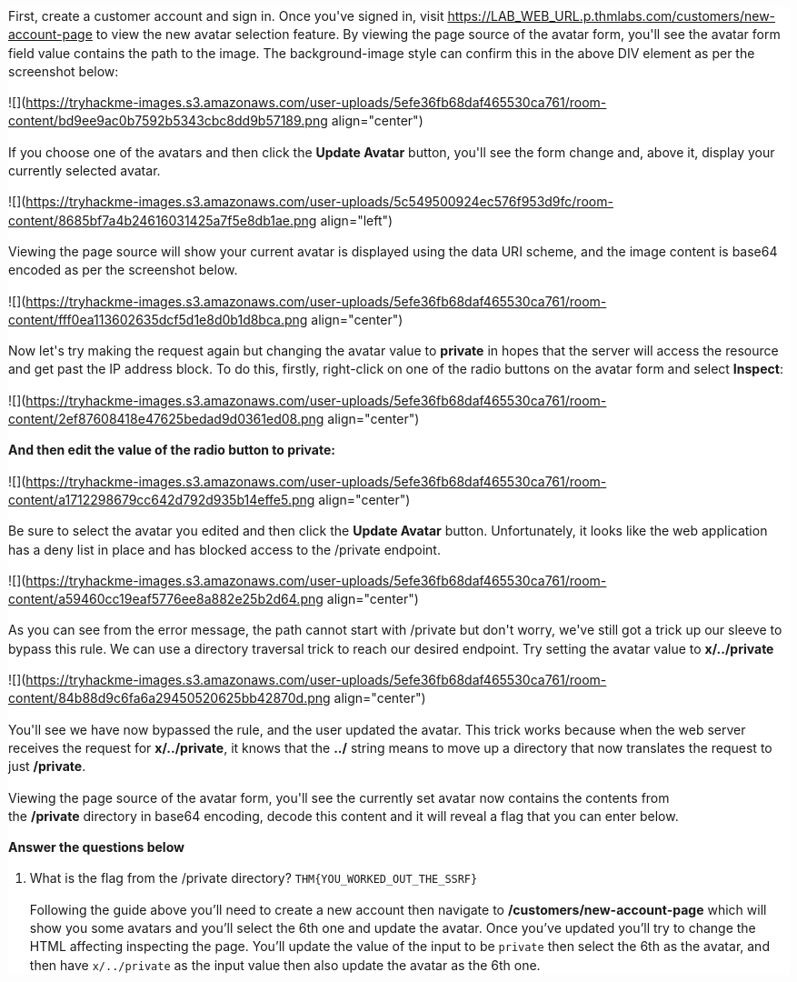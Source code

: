 First, create a customer account and sign in. Once you've signed in, visit [https://LAB\_WEB\_URL.p.thmlabs.com/customers/new-account-page](https://lab_web_url.p.thmlabs.com/customers/new-account-page) to view the new avatar selection feature. By viewing the page source of the avatar form, you'll see the avatar form field value contains the path to the image. The background-image style can confirm this in the above DIV element as per the screenshot below:

![](https://tryhackme-images.s3.amazonaws.com/user-uploads/5efe36fb68daf465530ca761/room-content/bd9ee9ac0b7592b5343cbc8dd9b57189.png align="center")

If you choose one of the avatars and then click the **Update Avatar** button, you'll see the form change and, above it, display your currently selected avatar.

![](https://tryhackme-images.s3.amazonaws.com/user-uploads/5c549500924ec576f953d9fc/room-content/8685bf7a4b24616031425a7f5e8db1ae.png align="left")

Viewing the page source will show your current avatar is displayed using the data URI scheme, and the image content is base64 encoded as per the screenshot below.

![](https://tryhackme-images.s3.amazonaws.com/user-uploads/5efe36fb68daf465530ca761/room-content/fff0ea113602635dcf5d1e8d0b1d8bca.png align="center")

Now let's try making the request again but changing the avatar value to **private** in hopes that the server will access the resource and get past the IP address block. To do this, firstly, right-click on one of the radio buttons on the avatar form and select **Inspect**:

![](https://tryhackme-images.s3.amazonaws.com/user-uploads/5efe36fb68daf465530ca761/room-content/2ef87608418e47625bedad9d0361ed08.png align="center")

**And then edit the value of the radio button to private:**

![](https://tryhackme-images.s3.amazonaws.com/user-uploads/5efe36fb68daf465530ca761/room-content/a1712298679cc642d792d935b14effe5.png align="center")

Be sure to select the avatar you edited and then click the **Update Avatar** button. Unfortunately, it looks like the web application has a deny list in place and has blocked access to the /private endpoint.

![](https://tryhackme-images.s3.amazonaws.com/user-uploads/5efe36fb68daf465530ca761/room-content/a59460cc19eaf5776ee8a882e25b2d64.png align="center")

As you can see from the error message, the path cannot start with /private but don't worry, we've still got a trick up our sleeve to bypass this rule. We can use a directory traversal trick to reach our desired endpoint. Try setting the avatar value to **x/../private**

![](https://tryhackme-images.s3.amazonaws.com/user-uploads/5efe36fb68daf465530ca761/room-content/84b88d9c6fa6a29450520625bb42870d.png align="center")

You'll see we have now bypassed the rule, and the user updated the avatar. This trick works because when the web server receives the request for **x/../private**, it knows that the **../** string means to move up a directory that now translates the request to just **/private**.

Viewing the page source of the avatar form, you'll see the currently set avatar now contains the contents from the **/private** directory in base64 encoding, decode this content and it will reveal a flag that you can enter below.

**Answer the questions below**

1. What is the flag from the /private directory? `THM{YOU_WORKED_OUT_THE_SSRF}`
    
    Following the guide above you’ll need to create a new account then navigate to **/customers/new-account-page** which will show you some avatars and you’ll select the 6th one and update the avatar. Once you’ve updated you’ll try to change the HTML affecting inspecting the page. You’ll update the value of the input to be `private` then select the 6th as the avatar, and then have `x/../private` as the input value then also update the avatar as the 6th one.
    